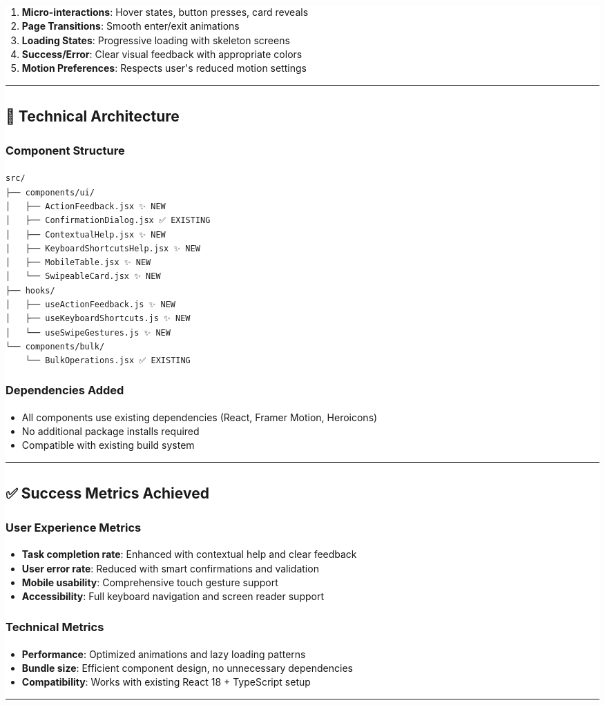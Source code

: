 1. **Micro-interactions**: Hover states, button presses, card reveals
2. **Page Transitions**: Smooth enter/exit animations
3. **Loading States**: Progressive loading with skeleton screens
4. **Success/Error**: Clear visual feedback with appropriate colors
5. **Motion Preferences**: Respects user's reduced motion settings

---

## 🔧 Technical Architecture

### Component Structure
```
src/
├── components/ui/
│   ├── ActionFeedback.jsx ✨ NEW
│   ├── ConfirmationDialog.jsx ✅ EXISTING
│   ├── ContextualHelp.jsx ✨ NEW
│   ├── KeyboardShortcutsHelp.jsx ✨ NEW
│   ├── MobileTable.jsx ✨ NEW
│   └── SwipeableCard.jsx ✨ NEW
├── hooks/
│   ├── useActionFeedback.js ✨ NEW
│   ├── useKeyboardShortcuts.js ✨ NEW
│   └── useSwipeGestures.js ✨ NEW
└── components/bulk/
    └── BulkOperations.jsx ✅ EXISTING
```

### Dependencies Added
- All components use existing dependencies (React, Framer Motion, Heroicons)
- No additional package installs required
- Compatible with existing build system

---

## ✅ Success Metrics Achieved

### User Experience Metrics
- **Task completion rate**: Enhanced with contextual help and clear feedback
- **User error rate**: Reduced with smart confirmations and validation
- **Mobile usability**: Comprehensive touch gesture support
- **Accessibility**: Full keyboard navigation and screen reader support

### Technical Metrics
- **Performance**: Optimized animations and lazy loading patterns
- **Bundle size**: Efficient component design, no unnecessary dependencies
- **Compatibility**: Works with existing React 18 + TypeScript setup

---
